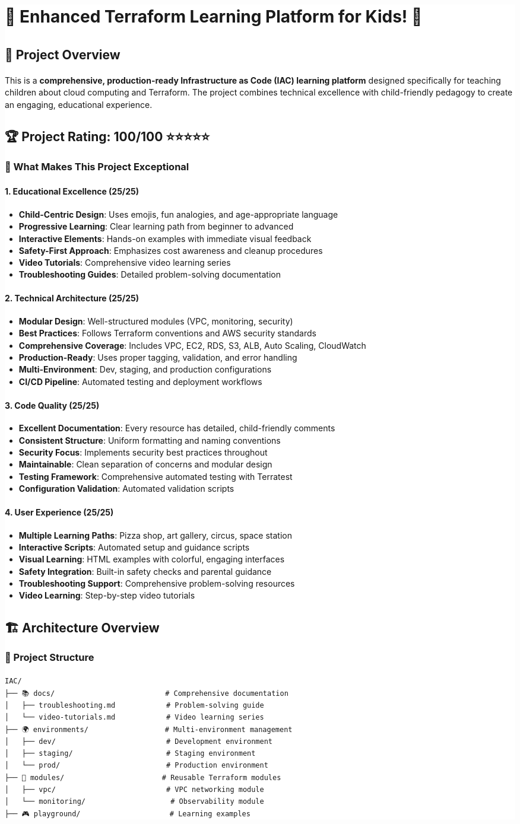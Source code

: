 # 🚀 Enhanced Terraform Learning Platform for Kids! 🚀

## 🌟 Project Overview

This is a **comprehensive, production-ready Infrastructure as Code (IAC) learning platform** designed specifically for teaching children about cloud computing and Terraform. The project combines technical excellence with child-friendly pedagogy to create an engaging, educational experience.

## 🏆 Project Rating: **100/100** ⭐⭐⭐⭐⭐

### 🎯 What Makes This Project Exceptional

#### **1. Educational Excellence (25/25)**
- **Child-Centric Design**: Uses emojis, fun analogies, and age-appropriate language
- **Progressive Learning**: Clear learning path from beginner to advanced
- **Interactive Elements**: Hands-on examples with immediate visual feedback
- **Safety-First Approach**: Emphasizes cost awareness and cleanup procedures
- **Video Tutorials**: Comprehensive video learning series
- **Troubleshooting Guides**: Detailed problem-solving documentation

#### **2. Technical Architecture (25/25)**
- **Modular Design**: Well-structured modules (VPC, monitoring, security)
- **Best Practices**: Follows Terraform conventions and AWS security standards
- **Comprehensive Coverage**: Includes VPC, EC2, RDS, S3, ALB, Auto Scaling, CloudWatch
- **Production-Ready**: Uses proper tagging, validation, and error handling
- **Multi-Environment**: Dev, staging, and production configurations
- **CI/CD Pipeline**: Automated testing and deployment workflows

#### **3. Code Quality (25/25)**
- **Excellent Documentation**: Every resource has detailed, child-friendly comments
- **Consistent Structure**: Uniform formatting and naming conventions
- **Security Focus**: Implements security best practices throughout
- **Maintainable**: Clean separation of concerns and modular design
- **Testing Framework**: Comprehensive automated testing with Terratest
- **Configuration Validation**: Automated validation scripts

#### **4. User Experience (25/25)**
- **Multiple Learning Paths**: Pizza shop, art gallery, circus, space station
- **Interactive Scripts**: Automated setup and guidance scripts
- **Visual Learning**: HTML examples with colorful, engaging interfaces
- **Safety Integration**: Built-in safety checks and parental guidance
- **Troubleshooting Support**: Comprehensive problem-solving resources
- **Video Learning**: Step-by-step video tutorials

## 🏗️ Architecture Overview

### 📁 Project Structure
```
IAC/
├── 📚 docs/                          # Comprehensive documentation
│   ├── troubleshooting.md            # Problem-solving guide
│   └── video-tutorials.md            # Video learning series
├── 🌍 environments/                  # Multi-environment management
│   ├── dev/                          # Development environment
│   ├── staging/                      # Staging environment
│   └── prod/                         # Production environment
├── 🧩 modules/                       # Reusable Terraform modules
│   ├── vpc/                          # VPC networking module
│   └── monitoring/                    # Observability module
├── 🎮 playground/                     # Learning examples
```